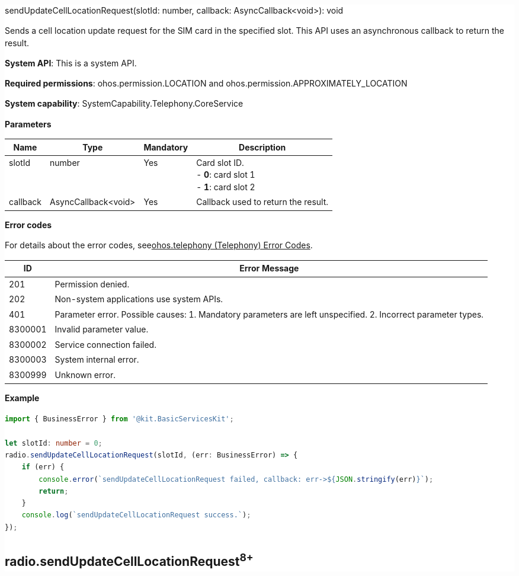 sendUpdateCellLocationRequest\(slotId: number, callback: AsyncCallback\<void\>\): void

Sends a cell location update request for the SIM card in the specified slot. This API uses an asynchronous callback to return the result.

**System API**: This is a system API.

**Required permissions**: ohos.permission.LOCATION and ohos.permission.APPROXIMATELY_LOCATION

**System capability**: SystemCapability.Telephony.CoreService

**Parameters**

| Name  | Type                 | Mandatory| Description      |
| -------- | --------------------- | ---- | ---------- |
| slotId | number | Yes  | Card slot ID.<br>- **0**: card slot 1<br>- **1**: card slot 2|
| callback | AsyncCallback\<void\> | Yes  | Callback used to return the result.  |

**Error codes**

For details about the error codes, see[ohos.telephony (Telephony) Error Codes](errorcode-telephony.md).

| ID|                  Error Message                   |
| -------- | -------------------------------------------- |
| 201      | Permission denied.                           |
| 202      | Non-system applications use system APIs.     |
| 401      | Parameter error. Possible causes: 1. Mandatory parameters are left unspecified. 2. Incorrect parameter types.                             |
| 8300001  | Invalid parameter value.                     |
| 8300002  | Service connection failed.                   |
| 8300003  | System internal error.                       |
| 8300999  | Unknown error.                               |

**Example**

```ts
import { BusinessError } from '@kit.BasicServicesKit';

let slotId: number = 0;
radio.sendUpdateCellLocationRequest(slotId, (err: BusinessError) => {
    if (err) {
        console.error(`sendUpdateCellLocationRequest failed, callback: err->${JSON.stringify(err)}`);
        return;
    }
    console.log(`sendUpdateCellLocationRequest success.`);
});
```

## radio.sendUpdateCellLocationRequest<sup>8+</sup>

